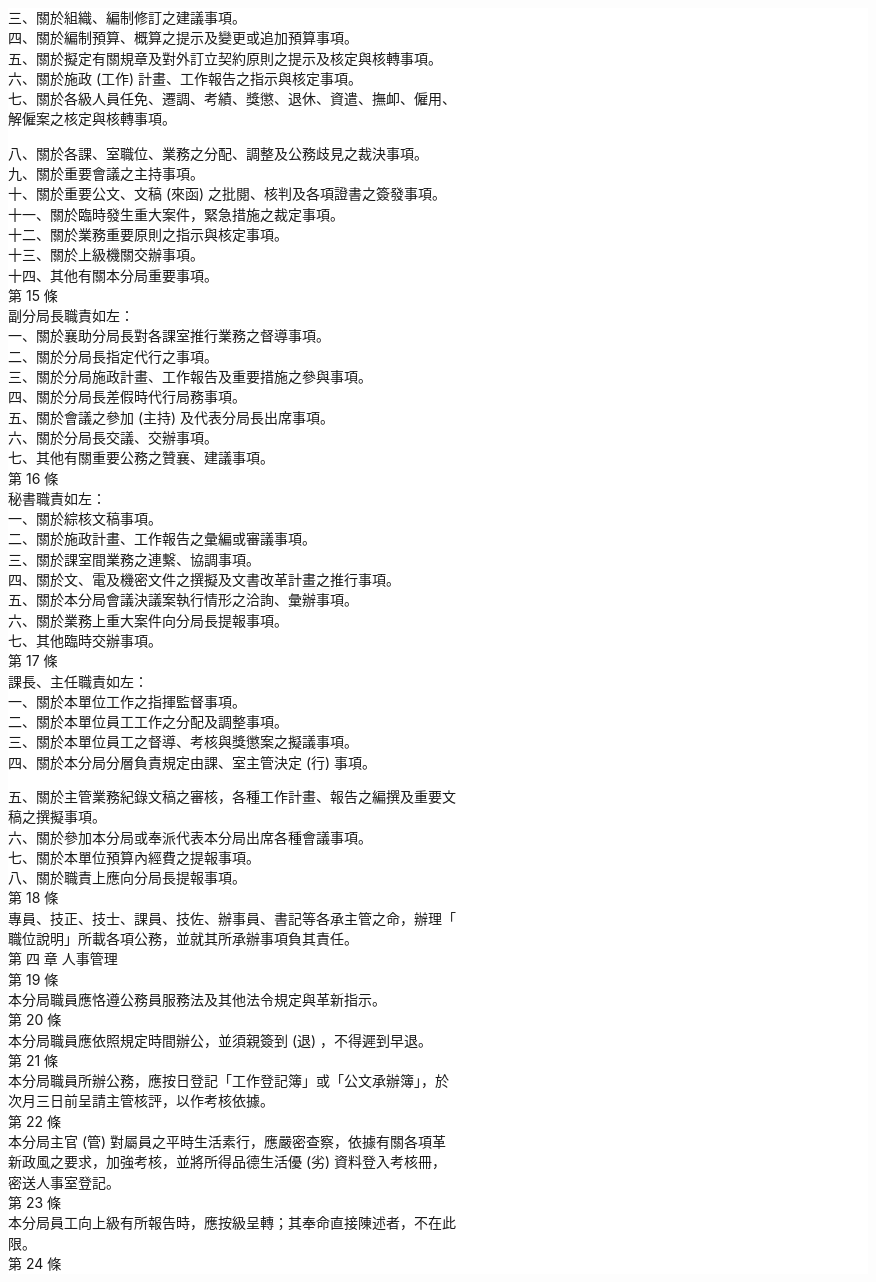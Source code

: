 三、關於組織、編制修訂之建議事項。  
四、關於編制預算、概算之提示及變更或追加預算事項。  
五、關於擬定有關規章及對外訂立契約原則之提示及核定與核轉事項。  
六、關於施政 (工作) 計畫、工作報告之指示與核定事項。  
七、關於各級人員任免、遷調、考績、獎懲、退休、資遣、撫卹、僱用、  
解僱案之核定與核轉事項。  


八、關於各課、室職位、業務之分配、調整及公務歧見之裁決事項。  
九、關於重要會議之主持事項。  
十、關於重要公文、文稿 (來函) 之批閱、核判及各項證書之簽發事項。  
十一、關於臨時發生重大案件，緊急措施之裁定事項。  
十二、關於業務重要原則之指示與核定事項。  
十三、關於上級機關交辦事項。  
十四、其他有關本分局重要事項。  
第 15 條  
副分局長職責如左：  
一、關於襄助分局長對各課室推行業務之督導事項。  
二、關於分局長指定代行之事項。  
三、關於分局施政計畫、工作報告及重要措施之參與事項。  
四、關於分局長差假時代行局務事項。  
五、關於會議之參加 (主持) 及代表分局長出席事項。  
六、關於分局長交議、交辦事項。  
七、其他有關重要公務之贊襄、建議事項。  
第 16 條  
秘書職責如左：  
一、關於綜核文稿事項。  
二、關於施政計畫、工作報告之彙編或審議事項。  
三、關於課室間業務之連繫、協調事項。  
四、關於文、電及機密文件之撰擬及文書改革計畫之推行事項。  
五、關於本分局會議決議案執行情形之洽詢、彙辦事項。  
六、關於業務上重大案件向分局長提報事項。  
七、其他臨時交辦事項。  
第 17 條  
課長、主任職責如左：  
一、關於本單位工作之指揮監督事項。  
二、關於本單位員工工作之分配及調整事項。  
三、關於本單位員工之督導、考核與獎懲案之擬議事項。  
四、關於本分局分層負責規定由課、室主管決定 (行) 事項。  


五、關於主管業務紀錄文稿之審核，各種工作計畫、報告之編撰及重要文  
稿之撰擬事項。  
六、關於參加本分局或奉派代表本分局出席各種會議事項。  
七、關於本單位預算內經費之提報事項。  
八、關於職責上應向分局長提報事項。  
第 18 條  
專員、技正、技士、課員、技佐、辦事員、書記等各承主管之命，辦理「  
職位說明」所載各項公務，並就其所承辦事項負其責任。  
第 四 章 人事管理  
第 19 條  
本分局職員應恪遵公務員服務法及其他法令規定與革新指示。  
第 20 條  
本分局職員應依照規定時間辦公，並須親簽到 (退) ，不得遲到早退。  
第 21 條  
本分局職員所辦公務，應按日登記「工作登記簿」或「公文承辦簿」，於  
次月三日前呈請主管核評，以作考核依據。  
第 22 條  
本分局主官 (管) 對屬員之平時生活素行，應嚴密查察，依據有關各項革  
新政風之要求，加強考核，並將所得品德生活優 (劣) 資料登入考核冊，  
密送人事室登記。  
第 23 條  
本分局員工向上級有所報告時，應按級呈轉；其奉命直接陳述者，不在此  
限。  
第 24 條  
